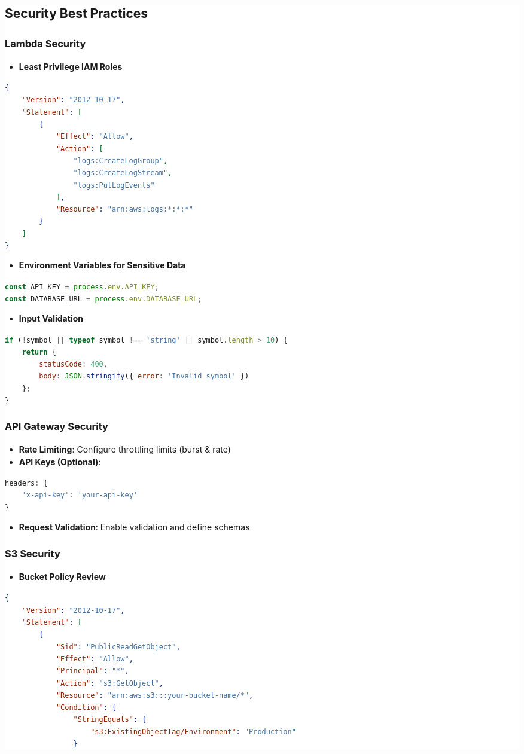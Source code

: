 ## Security Best Practices

### Lambda Security

- **Least Privilege IAM Roles**
```json
{
    "Version": "2012-10-17",
    "Statement": [
        {
            "Effect": "Allow",
            "Action": [
                "logs:CreateLogGroup",
                "logs:CreateLogStream",
                "logs:PutLogEvents"
            ],
            "Resource": "arn:aws:logs:*:*:*"
        }
    ]
}
```

- **Environment Variables for Sensitive Data**
```js
const API_KEY = process.env.API_KEY;
const DATABASE_URL = process.env.DATABASE_URL;
```

- **Input Validation**
```js
if (!symbol || typeof symbol !== 'string' || symbol.length > 10) {
    return {
        statusCode: 400,
        body: JSON.stringify({ error: 'Invalid symbol' })
    };
}
```

### API Gateway Security

- **Rate Limiting**: Configure throttling limits (burst & rate)
- **API Keys (Optional)**:
```js
headers: {
    'x-api-key': 'your-api-key'
}
```
- **Request Validation**: Enable validation and define schemas

### S3 Security

- **Bucket Policy Review**
```json
{
    "Version": "2012-10-17",
    "Statement": [
        {
            "Sid": "PublicReadGetObject",
            "Effect": "Allow",
            "Principal": "*",
            "Action": "s3:GetObject",
            "Resource": "arn:aws:s3:::your-bucket-name/*",
            "Condition": {
                "StringEquals": {
                    "s3:ExistingObjectTag/Environment": "Production"
                }
```